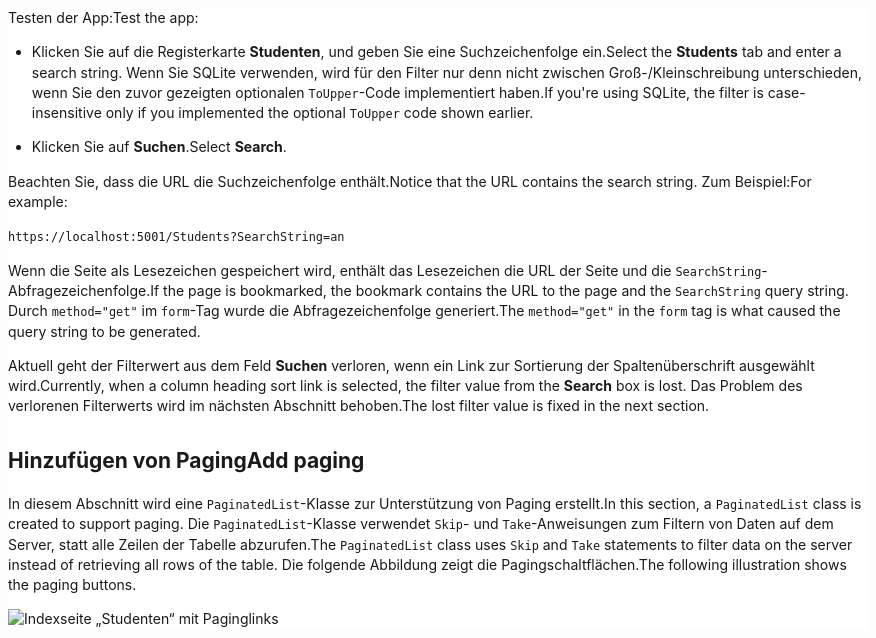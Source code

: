 <span data-ttu-id="d18c3-208">Testen der App:</span><span class="sxs-lookup"><span data-stu-id="d18c3-208">Test the app:</span></span>

* <span data-ttu-id="d18c3-209">Klicken Sie auf die Registerkarte **Studenten**, und geben Sie eine Suchzeichenfolge ein.</span><span class="sxs-lookup"><span data-stu-id="d18c3-209">Select the **Students** tab and enter a search string.</span></span> <span data-ttu-id="d18c3-210">Wenn Sie SQLite verwenden, wird für den Filter nur denn nicht zwischen Groß-/Kleinschreibung unterschieden, wenn Sie den zuvor gezeigten optionalen `ToUpper`-Code implementiert haben.</span><span class="sxs-lookup"><span data-stu-id="d18c3-210">If you're using SQLite, the filter is case-insensitive only if you implemented the optional `ToUpper` code shown earlier.</span></span>

* <span data-ttu-id="d18c3-211">Klicken Sie auf **Suchen**.</span><span class="sxs-lookup"><span data-stu-id="d18c3-211">Select **Search**.</span></span>

<span data-ttu-id="d18c3-212">Beachten Sie, dass die URL die Suchzeichenfolge enthält.</span><span class="sxs-lookup"><span data-stu-id="d18c3-212">Notice that the URL contains the search string.</span></span> <span data-ttu-id="d18c3-213">Zum Beispiel:</span><span class="sxs-lookup"><span data-stu-id="d18c3-213">For example:</span></span>

```browser-address-bar
https://localhost:5001/Students?SearchString=an
```

<span data-ttu-id="d18c3-214">Wenn die Seite als Lesezeichen gespeichert wird, enthält das Lesezeichen die URL der Seite und die `SearchString`-Abfragezeichenfolge.</span><span class="sxs-lookup"><span data-stu-id="d18c3-214">If the page is bookmarked, the bookmark contains the URL to the page and the `SearchString` query string.</span></span> <span data-ttu-id="d18c3-215">Durch `method="get"` im `form`-Tag wurde die Abfragezeichenfolge generiert.</span><span class="sxs-lookup"><span data-stu-id="d18c3-215">The `method="get"` in the `form` tag is what caused the query string to be generated.</span></span>

<span data-ttu-id="d18c3-216">Aktuell geht der Filterwert aus dem Feld **Suchen** verloren, wenn ein Link zur Sortierung der Spaltenüberschrift ausgewählt wird.</span><span class="sxs-lookup"><span data-stu-id="d18c3-216">Currently, when a column heading sort link is selected, the filter value from the **Search** box is lost.</span></span> <span data-ttu-id="d18c3-217">Das Problem des verlorenen Filterwerts wird im nächsten Abschnitt behoben.</span><span class="sxs-lookup"><span data-stu-id="d18c3-217">The lost filter value is fixed in the next section.</span></span>

## <a name="add-paging"></a><span data-ttu-id="d18c3-218">Hinzufügen von Paging</span><span class="sxs-lookup"><span data-stu-id="d18c3-218">Add paging</span></span>

<span data-ttu-id="d18c3-219">In diesem Abschnitt wird eine `PaginatedList`-Klasse zur Unterstützung von Paging erstellt.</span><span class="sxs-lookup"><span data-stu-id="d18c3-219">In this section, a `PaginatedList` class is created to support paging.</span></span> <span data-ttu-id="d18c3-220">Die `PaginatedList`-Klasse verwendet `Skip`- und `Take`-Anweisungen zum Filtern von Daten auf dem Server, statt alle Zeilen der Tabelle abzurufen.</span><span class="sxs-lookup"><span data-stu-id="d18c3-220">The `PaginatedList` class uses `Skip` and `Take` statements to filter data on the server instead of retrieving all rows of the table.</span></span> <span data-ttu-id="d18c3-221">Die folgende Abbildung zeigt die Pagingschaltflächen.</span><span class="sxs-lookup"><span data-stu-id="d18c3-221">The following illustration shows the paging buttons.</span></span>

![Indexseite „Studenten“ mit Paginglinks](sort-filter-page/_static/paging30.png)
